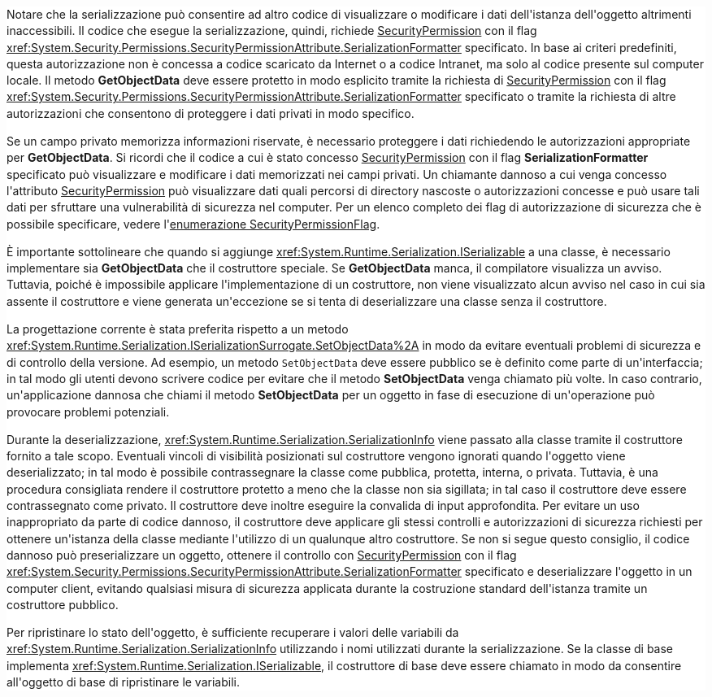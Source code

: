  Notare che la serializzazione può consentire ad altro codice di visualizzare o modificare i dati dell'istanza dell'oggetto altrimenti inaccessibili. Il codice che esegue la serializzazione, quindi, richiede [SecurityPermission](xref:System.Security.Permissions.SecurityPermissionAttribute) con il flag <xref:System.Security.Permissions.SecurityPermissionAttribute.SerializationFormatter> specificato. In base ai criteri predefiniti, questa autorizzazione non è concessa a codice scaricato da Internet o a codice Intranet, ma solo al codice presente sul computer locale. Il metodo **GetObjectData** deve essere protetto in modo esplicito tramite la richiesta di [SecurityPermission](xref:System.Security.Permissions.SecurityPermissionAttribute) con il flag <xref:System.Security.Permissions.SecurityPermissionAttribute.SerializationFormatter> specificato o tramite la richiesta di altre autorizzazioni che consentono di proteggere i dati privati in modo specifico.  
  
 Se un campo privato memorizza informazioni riservate, è necessario proteggere i dati richiedendo le autorizzazioni appropriate per **GetObjectData**. Si ricordi che il codice a cui è stato concesso [SecurityPermission](xref:System.Security.Permissions.SecurityPermissionAttribute) con il flag **SerializationFormatter** specificato può visualizzare e modificare i dati memorizzati nei campi privati. Un chiamante dannoso a cui venga concesso l'attributo [SecurityPermission](xref:System.Security.Permissions.SecurityPermissionAttribute) può visualizzare dati quali percorsi di directory nascoste o autorizzazioni concesse e può usare tali dati per sfruttare una vulnerabilità di sicurezza nel computer. Per un elenco completo dei flag di autorizzazione di sicurezza che è possibile specificare, vedere l'[enumerazione SecurityPermissionFlag](xref:System.Security.Permissions.SecurityPermissionFlag).  
  
 È importante sottolineare che quando si aggiunge <xref:System.Runtime.Serialization.ISerializable> a una classe, è necessario implementare sia **GetObjectData** che il costruttore speciale. Se **GetObjectData** manca, il compilatore visualizza un avviso. Tuttavia, poiché è impossibile applicare l'implementazione di un costruttore, non viene visualizzato alcun avviso nel caso in cui sia assente il costruttore e viene generata un'eccezione se si tenta di deserializzare una classe senza il costruttore.  
  
 La progettazione corrente è stata preferita rispetto a un metodo <xref:System.Runtime.Serialization.ISerializationSurrogate.SetObjectData%2A> in modo da evitare eventuali problemi di sicurezza e di controllo della versione. Ad esempio, un metodo `SetObjectData` deve essere pubblico se è definito come parte di un'interfaccia; in tal modo gli utenti devono scrivere codice per evitare che il metodo **SetObjectData** venga chiamato più volte. In caso contrario, un'applicazione dannosa che chiami il metodo **SetObjectData** per un oggetto in fase di esecuzione di un'operazione può provocare problemi potenziali.  
  
 Durante la deserializzazione, <xref:System.Runtime.Serialization.SerializationInfo> viene passato alla classe tramite il costruttore fornito a tale scopo. Eventuali vincoli di visibilità posizionati sul costruttore vengono ignorati quando l'oggetto viene deserializzato; in tal modo è possibile contrassegnare la classe come pubblica, protetta, interna, o privata. Tuttavia, è una procedura consigliata rendere il costruttore protetto a meno che la classe non sia sigillata; in tal caso il costruttore deve essere contrassegnato come privato. Il costruttore deve inoltre eseguire la convalida di input approfondita. Per evitare un uso inappropriato da parte di codice dannoso, il costruttore deve applicare gli stessi controlli e autorizzazioni di sicurezza richiesti per ottenere un'istanza della classe mediante l'utilizzo di un qualunque altro costruttore. Se non si segue questo consiglio, il codice dannoso può preserializzare un oggetto, ottenere il controllo con [SecurityPermission](xref:System.Security.Permissions.SecurityPermissionAttribute) con il flag <xref:System.Security.Permissions.SecurityPermissionAttribute.SerializationFormatter> specificato e deserializzare l'oggetto in un computer client, evitando qualsiasi misura di sicurezza applicata durante la costruzione standard dell'istanza tramite un costruttore pubblico.  
  
 Per ripristinare lo stato dell'oggetto, è sufficiente recuperare i valori delle variabili da <xref:System.Runtime.Serialization.SerializationInfo> utilizzando i nomi utilizzati durante la serializzazione. Se la classe di base implementa <xref:System.Runtime.Serialization.ISerializable>, il costruttore di base deve essere chiamato in modo da consentire all'oggetto di base di ripristinare le variabili.  
  